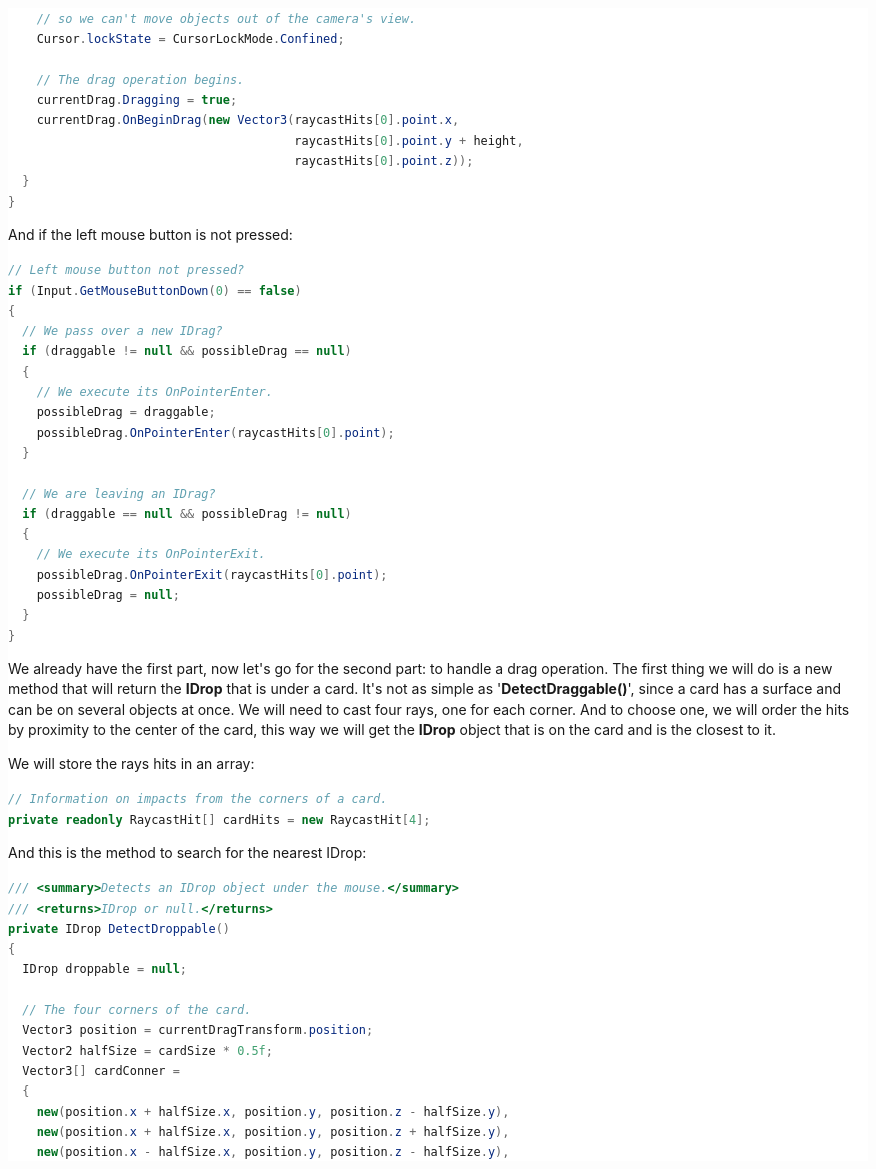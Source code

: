 ```c#
    // so we can't move objects out of the camera's view.
    Cursor.lockState = CursorLockMode.Confined;

    // The drag operation begins.
    currentDrag.Dragging = true;
    currentDrag.OnBeginDrag(new Vector3(raycastHits[0].point.x,
                                        raycastHits[0].point.y + height,
                                        raycastHits[0].point.z));
  }
}
```

And if the left mouse button is not pressed:

```c#
// Left mouse button not pressed?
if (Input.GetMouseButtonDown(0) == false)
{
  // We pass over a new IDrag?
  if (draggable != null && possibleDrag == null)
  {
    // We execute its OnPointerEnter.
    possibleDrag = draggable;
    possibleDrag.OnPointerEnter(raycastHits[0].point);
  }

  // We are leaving an IDrag?
  if (draggable == null && possibleDrag != null)
  {
    // We execute its OnPointerExit.
    possibleDrag.OnPointerExit(raycastHits[0].point);
    possibleDrag = null;
  }
}
```

We already have the first part, now let's go for the second part: to handle a drag operation. The first thing we will do is a new method that will return the **IDrop** that is under a card. It's not as simple as '**DetectDraggable()**', since a card has a surface and can be on several objects at once. We will need to cast four rays, one for each corner. And to choose one, we will order the
hits by proximity to the center of the card, this way we will get the **IDrop** object that is on the card and is the closest to it.

We will store the rays hits in an array:

```c#
// Information on impacts from the corners of a card.
private readonly RaycastHit[] cardHits = new RaycastHit[4];
```

And this is the method to search for the nearest IDrop:

```c#
/// <summary>Detects an IDrop object under the mouse.</summary>
/// <returns>IDrop or null.</returns>
private IDrop DetectDroppable()
{
  IDrop droppable = null;

  // The four corners of the card.
  Vector3 position = currentDragTransform.position;
  Vector2 halfSize = cardSize * 0.5f;
  Vector3[] cardConner =
  {
    new(position.x + halfSize.x, position.y, position.z - halfSize.y),
    new(position.x + halfSize.x, position.y, position.z + halfSize.y),
    new(position.x - halfSize.x, position.y, position.z - halfSize.y),
```